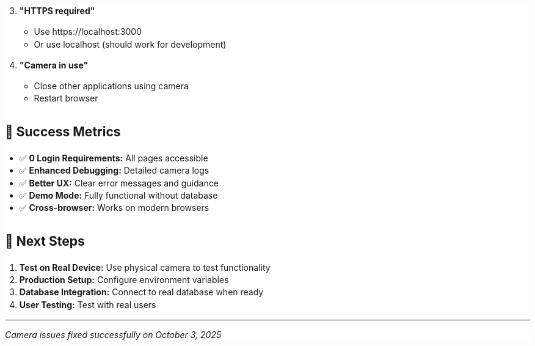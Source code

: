 3. **"HTTPS required"**
   - Use https://localhost:3000
   - Or use localhost (should work for development)

4. **"Camera in use"**
   - Close other applications using camera
   - Restart browser

## 🎉 **Success Metrics**

- ✅ **0 Login Requirements:** All pages accessible
- ✅ **Enhanced Debugging:** Detailed camera logs
- ✅ **Better UX:** Clear error messages and guidance
- ✅ **Demo Mode:** Fully functional without database
- ✅ **Cross-browser:** Works on modern browsers

## 🚀 **Next Steps**

1. **Test on Real Device:** Use physical camera to test functionality
2. **Production Setup:** Configure environment variables
3. **Database Integration:** Connect to real database when ready
4. **User Testing:** Test with real users

---
*Camera issues fixed successfully on October 3, 2025*
